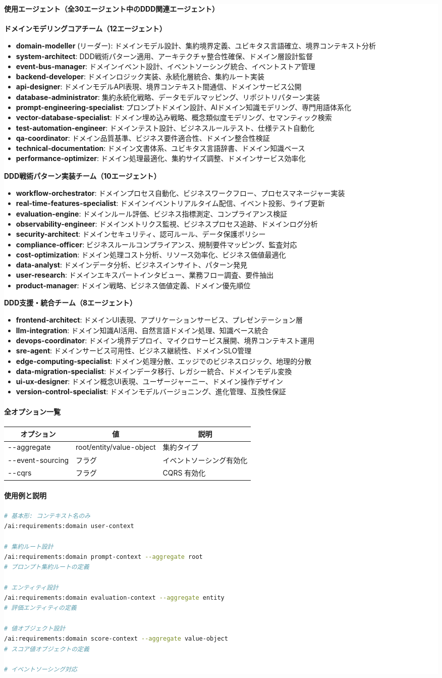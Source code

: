 #### 使用エージェント（全30エージェント中のDDD関連エージェント）

**ドメインモデリングコアチーム（12エージェント）**

- **domain-modeller**
  (リーダー): ドメインモデル設計、集約境界定義、ユビキタス言語確立、境界コンテキスト分析
- **system-architect**:
  DDD戦術パターン適用、アーキテクチャ整合性確保、ドメイン層設計監督
- **event-bus-manager**: ドメインイベント設計、イベントソーシング統合、イベントストア管理
- **backend-developer**: ドメインロジック実装、永続化層統合、集約ルート実装
- **api-designer**: ドメインモデルAPI表現、境界コンテキスト間通信、ドメインサービス公開
- **database-administrator**: 集約永続化戦略、データモデルマッピング、リポジトリパターン実装
- **prompt-engineering-specialist**: プロンプトドメイン設計、AIドメイン知識モデリング、専門用語体系化
- **vector-database-specialist**: ドメイン埋め込み戦略、概念類似度モデリング、セマンティック検索
- **test-automation-engineer**: ドメインテスト設計、ビジネスルールテスト、仕様テスト自動化
- **qa-coordinator**: ドメイン品質基準、ビジネス要件適合性、ドメイン整合性検証
- **technical-documentation**: ドメイン文書体系、ユビキタス言語辞書、ドメイン知識ベース
- **performance-optimizer**: ドメイン処理最適化、集約サイズ調整、ドメインサービス効率化

**DDD戦術パターン実装チーム（10エージェント）**

- **workflow-orchestrator**: ドメインプロセス自動化、ビジネスワークフロー、プロセスマネージャー実装
- **real-time-features-specialist**: ドメインイベントリアルタイム配信、イベント投影、ライブ更新
- **evaluation-engine**: ドメインルール評価、ビジネス指標測定、コンプライアンス検証
- **observability-engineer**: ドメインメトリクス監視、ビジネスプロセス追跡、ドメインログ分析
- **security-architect**: ドメインセキュリティ、認可ルール、データ保護ポリシー
- **compliance-officer**: ビジネスルールコンプライアンス、規制要件マッピング、監査対応
- **cost-optimization**: ドメイン処理コスト分析、リソース効率化、ビジネス価値最適化
- **data-analyst**: ドメインデータ分析、ビジネスインサイト、パターン発見
- **user-research**: ドメインエキスパートインタビュー、業務フロー調査、要件抽出
- **product-manager**: ドメイン戦略、ビジネス価値定義、ドメイン優先順位

**DDD支援・統合チーム（8エージェント）**

- **frontend-architect**: ドメインUI表現、アプリケーションサービス、プレゼンテーション層
- **llm-integration**: ドメイン知識AI活用、自然言語ドメイン処理、知識ベース統合
- **devops-coordinator**: ドメイン境界デプロイ、マイクロサービス展開、境界コンテキスト運用
- **sre-agent**: ドメインサービス可用性、ビジネス継続性、ドメインSLO管理
- **edge-computing-specialist**: ドメイン処理分散、エッジでのビジネスロジック、地理的分散
- **data-migration-specialist**: ドメインデータ移行、レガシー統合、ドメインモデル変換
- **ui-ux-designer**: ドメイン概念UI表現、ユーザージャーニー、ドメイン操作デザイン
- **version-control-specialist**: ドメインモデルバージョニング、進化管理、互換性保証

#### 全オプション一覧

| オプション       | 値                       | 説明                     |
| ---------------- | ------------------------ | ------------------------ |
| --aggregate      | root/entity/value-object | 集約タイプ               |
| --event-sourcing | フラグ                   | イベントソーシング有効化 |
| --cqrs           | フラグ                   | CQRS 有効化              |

#### 使用例と説明

```bash
# 基本形: コンテキスト名のみ
/ai:requirements:domain user-context

# 集約ルート設計
/ai:requirements:domain prompt-context --aggregate root
# プロンプト集約ルートの定義

# エンティティ設計
/ai:requirements:domain evaluation-context --aggregate entity
# 評価エンティティの定義

# 値オブジェクト設計
/ai:requirements:domain score-context --aggregate value-object
# スコア値オブジェクトの定義

# イベントソーシング対応
```
